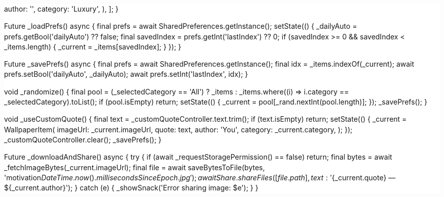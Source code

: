 author: '',
category: 'Luxury',
),
];
}


Future _loadPrefs() async {
final prefs = await SharedPreferences.getInstance();
setState(() {
_dailyAuto = prefs.getBool('dailyAuto') ?? false;
final savedIndex = prefs.getInt('lastIndex') ?? 0;
if (savedIndex >= 0 && savedIndex < _items.length) {
_current = _items[savedIndex];
}
});
}


Future _savePrefs() async {
final prefs = await SharedPreferences.getInstance();
final idx = _items.indexOf(_current);
await prefs.setBool('dailyAuto', _dailyAuto);
await prefs.setInt('lastIndex', idx);
}


void _randomize() {
final pool = (_selectedCategory == 'All')
? _items
: _items.where((i) => i.category == _selectedCategory).toList();
if (pool.isEmpty) return;
setState(() {
_current = pool[_rand.nextInt(pool.length)];
});
_savePrefs();
}


void _useCustomQuote() {
final text = _customQuoteController.text.trim();
if (text.isEmpty) return;
setState(() {
_current = WallpaperItem(
imageUrl: _current.imageUrl,
quote: text,
author: 'You',
category: _current.category,
);
});
_customQuoteController.clear();
_savePrefs();
}


Future _downloadAndShare() async {
try {
if (await _requestStoragePermission() == false) return;
final bytes = await _fetchImageBytes(_current.imageUrl);
final file = await saveBytesToFile(bytes, 'motivation${DateTime.now().millisecondsSinceEpoch}.jpg');
await Share.shareFiles([file.path], text: '${_current.quote} — ${_current.author}');
} catch (e) {
_showSnack('Error sharing image: $e');
}
}

